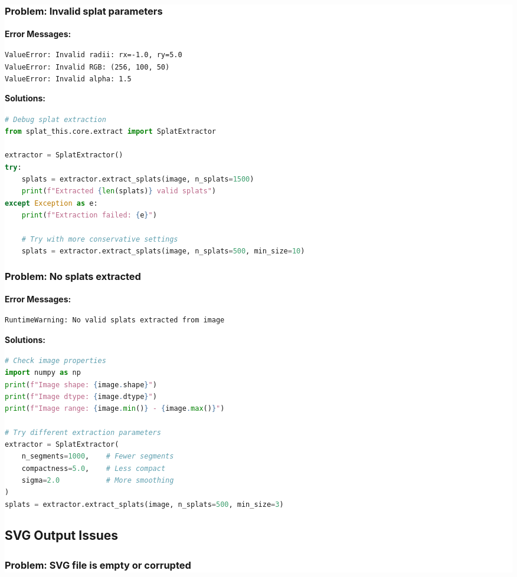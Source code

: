 ### Problem: Invalid splat parameters

**Error Messages:**
```
ValueError: Invalid radii: rx=-1.0, ry=5.0
ValueError: Invalid RGB: (256, 100, 50)
ValueError: Invalid alpha: 1.5
```

**Solutions:**
```python
# Debug splat extraction
from splat_this.core.extract import SplatExtractor

extractor = SplatExtractor()
try:
    splats = extractor.extract_splats(image, n_splats=1500)
    print(f"Extracted {len(splats)} valid splats")
except Exception as e:
    print(f"Extraction failed: {e}")

    # Try with more conservative settings
    splats = extractor.extract_splats(image, n_splats=500, min_size=10)
```

### Problem: No splats extracted

**Error Messages:**
```
RuntimeWarning: No valid splats extracted from image
```

**Solutions:**
```python
# Check image properties
import numpy as np
print(f"Image shape: {image.shape}")
print(f"Image dtype: {image.dtype}")
print(f"Image range: {image.min()} - {image.max()}")

# Try different extraction parameters
extractor = SplatExtractor(
    n_segments=1000,    # Fewer segments
    compactness=5.0,    # Less compact
    sigma=2.0           # More smoothing
)
splats = extractor.extract_splats(image, n_splats=500, min_size=3)
```

## SVG Output Issues

### Problem: SVG file is empty or corrupted
